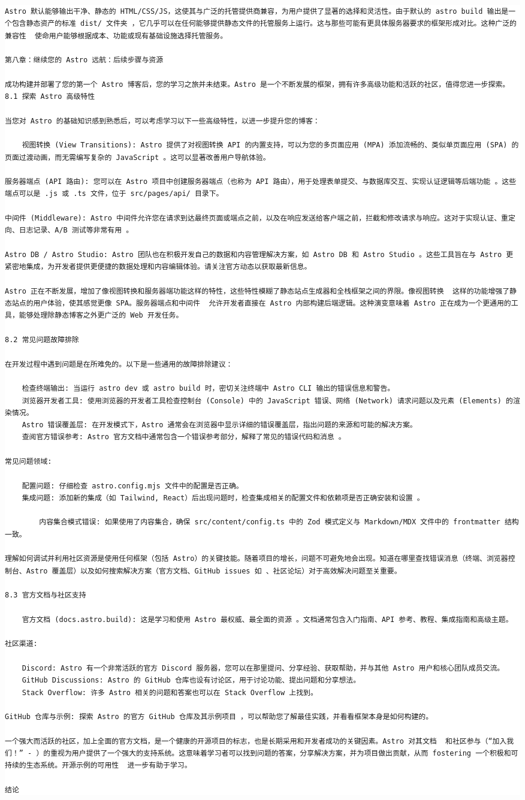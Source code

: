 ```
Astro 默认能够输出干净、静态的 HTML/CSS/JS，这使其与广泛的托管提供商兼容，为用户提供了显著的选择和灵活性。由于默认的 astro build 输出是一个包含静态资产的标准 dist/ 文件夹 ，它几乎可以在任何能够提供静态文件的托管服务上运行。这与那些可能有更具体服务器要求的框架形成对比。这种广泛的兼容性  使命用户能够根据成本、功能或现有基础设施选择托管服务。  

第八章：继续您的 Astro 远航：后续步骤与资源

成功构建并部署了您的第一个 Astro 博客后，您的学习之旅并未结束。Astro 是一个不断发展的框架，拥有许多高级功能和活跃的社区，值得您进一步探索。
8.1 探索 Astro 高级特性

当您对 Astro 的基础知识感到熟悉后，可以考虑学习以下一些高级特性，以进一步提升您的博客：

    视图转换 (View Transitions): Astro 提供了对视图转换 API 的内置支持，可以为您的多页面应用 (MPA) 添加流畅的、类似单页面应用 (SPA) 的页面过渡动画，而无需编写复杂的 JavaScript 。这可以显著改善用户导航体验。   

服务器端点 (API 路由): 您可以在 Astro 项目中创建服务器端点（也称为 API 路由），用于处理表单提交、与数据库交互、实现认证逻辑等后端功能 。这些端点可以是 .js 或 .ts 文件，位于 src/pages/api/ 目录下。  

中间件 (Middleware): Astro 中间件允许您在请求到达最终页面或端点之前，以及在响应发送给客户端之前，拦截和修改请求与响应。这对于实现认证、重定向、日志记录、A/B 测试等非常有用 。  

Astro DB / Astro Studio: Astro 团队也在积极开发自己的数据和内容管理解决方案，如 Astro DB 和 Astro Studio 。这些工具旨在与 Astro 更紧密地集成，为开发者提供更便捷的数据处理和内容编辑体验。请关注官方动态以获取最新信息。  

Astro 正在不断发展，增加了像视图转换和服务器端功能这样的特性，这些特性模糊了静态站点生成器和全栈框架之间的界限。像视图转换  这样的功能增强了静态站点的用户体验，使其感觉更像 SPA。服务器端点和中间件  允许开发者直接在 Astro 内部构建后端逻辑。这种演变意味着 Astro 正在成为一个更通用的工具，能够处理除静态博客之外更广泛的 Web 开发任务。  

8.2 常见问题故障排除

在开发过程中遇到问题是在所难免的。以下是一些通用的故障排除建议：

    检查终端输出: 当运行 astro dev 或 astro build 时，密切关注终端中 Astro CLI 输出的错误信息和警告。
    浏览器开发者工具: 使用浏览器的开发者工具检查控制台 (Console) 中的 JavaScript 错误、网络 (Network) 请求问题以及元素 (Elements) 的渲染情况。
    Astro 错误覆盖层: 在开发模式下，Astro 通常会在浏览器中显示详细的错误覆盖层，指出问题的来源和可能的解决方案。
    查阅官方错误参考: Astro 官方文档中通常包含一个错误参考部分，解释了常见的错误代码和消息 。   

常见问题领域:

    配置问题: 仔细检查 astro.config.mjs 文件中的配置是否正确。
    集成问题: 添加新的集成（如 Tailwind, React）后出现问题时，检查集成相关的配置文件和依赖项是否正确安装和设置 。   

        内容集合模式错误: 如果使用了内容集合，确保 src/content/config.ts 中的 Zod 模式定义与 Markdown/MDX 文件中的 frontmatter 结构一致。

理解如何调试并利用社区资源是使用任何框架（包括 Astro）的关键技能。随着项目的增长，问题不可避免地会出现。知道在哪里查找错误消息（终端、浏览器控制台、Astro 覆盖层）以及如何搜索解决方案（官方文档、GitHub issues 如 、社区论坛）对于高效解决问题至关重要。  

8.3 官方文档与社区支持

    官方文档 (docs.astro.build): 这是学习和使用 Astro 最权威、最全面的资源 。文档通常包含入门指南、API 参考、教程、集成指南和高级主题。   

社区渠道:

    Discord: Astro 有一个非常活跃的官方 Discord 服务器，您可以在那里提问、分享经验、获取帮助，并与其他 Astro 用户和核心团队成员交流。
    GitHub Discussions: Astro 的 GitHub 仓库也设有讨论区，用于讨论功能、提出问题和分享想法。
    Stack Overflow: 许多 Astro 相关的问题和答案也可以在 Stack Overflow 上找到。

GitHub 仓库与示例: 探索 Astro 的官方 GitHub 仓库及其示例项目 ，可以帮助您了解最佳实践，并看看框架本身是如何构建的。  

一个强大而活跃的社区，加上全面的官方文档，是一个健康的开源项目的标志，也是长期采用和开发者成功的关键因素。Astro 对其文档  和社区参与（“加入我们！” - ）的重视为用户提供了一个强大的支持系统。这意味着学习者可以找到问题的答案，分享解决方案，并为项目做出贡献，从而 fostering 一个积极和可持续的生态系统。开源示例的可用性  进一步有助于学习。  

结论

```